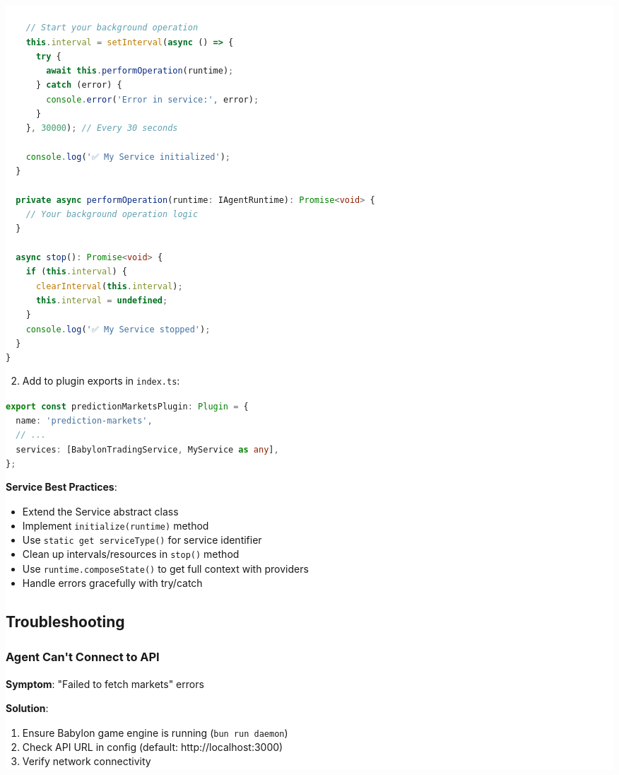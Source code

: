 ```typescript

    // Start your background operation
    this.interval = setInterval(async () => {
      try {
        await this.performOperation(runtime);
      } catch (error) {
        console.error('Error in service:', error);
      }
    }, 30000); // Every 30 seconds

    console.log('✅ My Service initialized');
  }

  private async performOperation(runtime: IAgentRuntime): Promise<void> {
    // Your background operation logic
  }

  async stop(): Promise<void> {
    if (this.interval) {
      clearInterval(this.interval);
      this.interval = undefined;
    }
    console.log('✅ My Service stopped');
  }
}
```

2. Add to plugin exports in `index.ts`:
```typescript
export const predictionMarketsPlugin: Plugin = {
  name: 'prediction-markets',
  // ...
  services: [BabylonTradingService, MyService as any],
};
```

**Service Best Practices**:
- Extend the Service abstract class
- Implement `initialize(runtime)` method
- Use `static get serviceType()` for service identifier
- Clean up intervals/resources in `stop()` method
- Use `runtime.composeState()` to get full context with providers
- Handle errors gracefully with try/catch

## Troubleshooting

### Agent Can't Connect to API

**Symptom**: "Failed to fetch markets" errors

**Solution**:
1. Ensure Babylon game engine is running (`bun run daemon`)
2. Check API URL in config (default: http://localhost:3000)
3. Verify network connectivity
